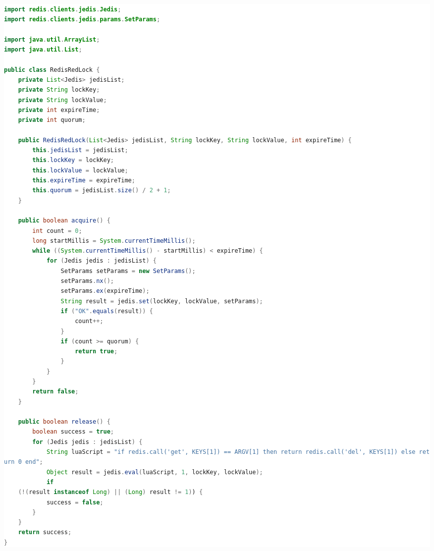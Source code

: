 
```java
import redis.clients.jedis.Jedis;
import redis.clients.jedis.params.SetParams;

import java.util.ArrayList;
import java.util.List;

public class RedisRedLock {
    private List<Jedis> jedisList;
    private String lockKey;
    private String lockValue;
    private int expireTime;
    private int quorum;

    public RedisRedLock(List<Jedis> jedisList, String lockKey, String lockValue, int expireTime) {
        this.jedisList = jedisList;
        this.lockKey = lockKey;
        this.lockValue = lockValue;
        this.expireTime = expireTime;
        this.quorum = jedisList.size() / 2 + 1;
    }

    public boolean acquire() {
        int count = 0;
        long startMillis = System.currentTimeMillis();
        while ((System.currentTimeMillis() - startMillis) < expireTime) {
            for (Jedis jedis : jedisList) {
                SetParams setParams = new SetParams();
                setParams.nx();
                setParams.ex(expireTime);
                String result = jedis.set(lockKey, lockValue, setParams);
                if ("OK".equals(result)) {
                    count++;
                }
                if (count >= quorum) {
                    return true;
                }
            }
        }
        return false;
    }

    public boolean release() {
        boolean success = true;
        for (Jedis jedis : jedisList) {
            String luaScript = "if redis.call('get', KEYS[1]) == ARGV[1] then return redis.call('del', KEYS[1]) else return 0 end";
            Object result = jedis.eval(luaScript, 1, lockKey, lockValue);
            if
    (!(result instanceof Long) || (Long) result != 1)) {
            success = false;
        }
    }
    return success;
}
```
